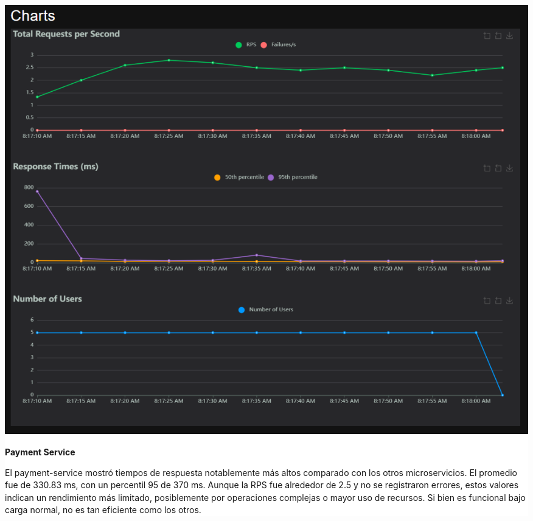 ![alt text](images/total_requests_per_second_order_load.png)

**Payment Service**

El payment-service mostró tiempos de respuesta notablemente más altos comparado con los otros microservicios. El promedio fue de 330.83 ms, con un percentil 95 de 370 ms. Aunque la RPS fue alrededor de 2.5 y no se registraron errores, estos valores indican un rendimiento más limitado, posiblemente por operaciones complejas o mayor uso de recursos. Si bien es funcional bajo carga normal, no es tan eficiente como los otros.
